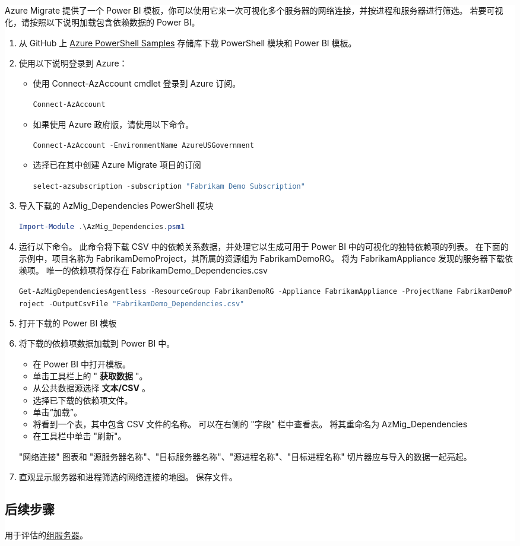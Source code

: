 Azure Migrate 提供了一个 Power BI 模板，你可以使用它来一次可视化多个服务器的网络连接，并按进程和服务器进行筛选。 若要可视化，请按照以下说明加载包含依赖数据的 Power BI。

1. 从 GitHub 上 [Azure PowerShell Samples](https://github.com/Azure/azure-docs-powershell-samples/tree/master/azure-migrate/dependencies-at-scale) 存储库下载 PowerShell 模块和 Power BI 模板。

2. 使用以下说明登录到 Azure： 
    - 使用 Connect-AzAccount cmdlet 登录到 Azure 订阅。

        ```PowerShell
        Connect-AzAccount
        ```

    - 如果使用 Azure 政府版，请使用以下命令。

        ```PowerShell
        Connect-AzAccount -EnvironmentName AzureUSGovernment
        ```

    - 选择已在其中创建 Azure Migrate 项目的订阅

        ```PowerShell
        select-azsubscription -subscription "Fabrikam Demo Subscription"
        ```

3. 导入下载的 AzMig_Dependencies PowerShell 模块

    ```PowerShell
    Import-Module .\AzMig_Dependencies.psm1
    ```

4. 运行以下命令。 此命令将下载 CSV 中的依赖关系数据，并处理它以生成可用于 Power BI 中的可视化的独特依赖项的列表。 在下面的示例中，项目名称为 FabrikamDemoProject，其所属的资源组为 FabrikamDemoRG。 将为 FabrikamAppliance 发现的服务器下载依赖项。 唯一的依赖项将保存在 FabrikamDemo_Dependencies.csv

    ```PowerShell
    Get-AzMigDependenciesAgentless -ResourceGroup FabrikamDemoRG -Appliance FabrikamAppliance -ProjectName FabrikamDemoProject -OutputCsvFile "FabrikamDemo_Dependencies.csv"
    ```

5. 打开下载的 Power BI 模板

6. 将下载的依赖项数据加载到 Power BI 中。
    - 在 Power BI 中打开模板。
    - 单击工具栏上的 " **获取数据** "。 
    - 从公共数据源选择 **文本/CSV** 。
    - 选择已下载的依赖项文件。
    - 单击“加载”。
    - 将看到一个表，其中包含 CSV 文件的名称。 可以在右侧的 "字段" 栏中查看表。 将其重命名为 AzMig_Dependencies
    - 在工具栏中单击 "刷新"。

    "网络连接" 图表和 "源服务器名称"、"目标服务器名称"、"源进程名称"、"目标进程名称" 切片器应与导入的数据一起亮起。

7. 直观显示服务器和进程筛选的网络连接的地图。 保存文件。

## <a name="next-steps"></a>后续步骤

用于评估的[组服务器](how-to-create-a-group.md)。